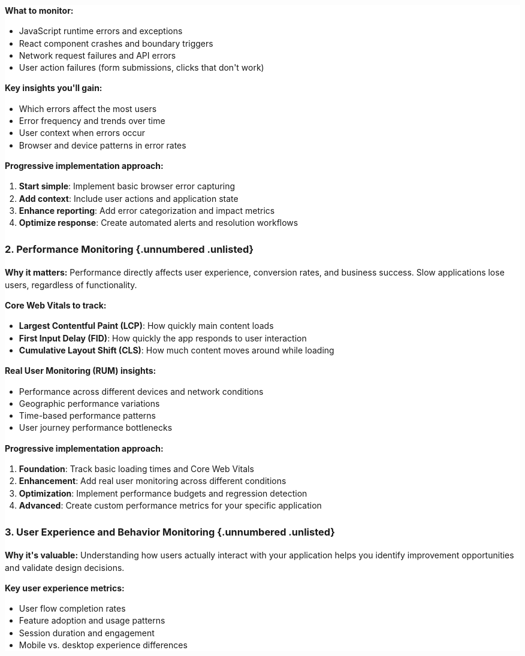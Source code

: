 **What to monitor:**

- JavaScript runtime errors and exceptions
- React component crashes and boundary triggers
- Network request failures and API errors
- User action failures (form submissions, clicks that don't work)

**Key insights you'll gain:**

- Which errors affect the most users
- Error frequency and trends over time
- User context when errors occur
- Browser and device patterns in error rates

**Progressive implementation approach:**

1. **Start simple**: Implement basic browser error capturing
2. **Add context**: Include user actions and application state
3. **Enhance reporting**: Add error categorization and impact metrics
4. **Optimize response**: Create automated alerts and resolution workflows

### 2. Performance Monitoring {.unnumbered .unlisted}

**Why it matters:**
 Performance directly affects user experience, conversion rates, and business success. Slow applications lose users, regardless of functionality.

**Core Web Vitals to track:**

- **Largest Contentful Paint (LCP)**: How quickly main content loads
- **First Input Delay (FID)**: How quickly the app responds to user interaction
- **Cumulative Layout Shift (CLS)**: How much content moves around while loading

**Real User Monitoring (RUM) insights:**

- Performance across different devices and network conditions
- Geographic performance variations
- Time-based performance patterns
- User journey performance bottlenecks

**Progressive implementation approach:**

1. **Foundation**: Track basic loading times and Core Web Vitals
2. **Enhancement**: Add real user monitoring across different conditions
3. **Optimization**: Implement performance budgets and regression detection
4. **Advanced**: Create custom performance metrics for your specific application

### 3. User Experience and Behavior Monitoring {.unnumbered .unlisted}

**Why it's valuable:**
 Understanding how users actually interact with your application helps you identify improvement opportunities and validate design decisions.

**Key user experience metrics:**

- User flow completion rates
- Feature adoption and usage patterns
- Session duration and engagement
- Mobile vs. desktop experience differences
